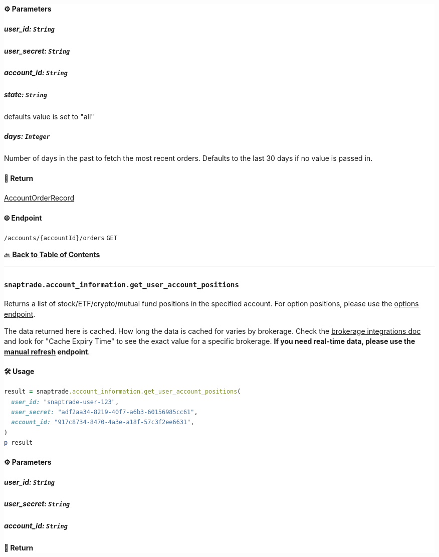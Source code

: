 #### ⚙️ Parameters<a id="⚙️-parameters"></a>

##### user_id: `String`<a id="user_id-string"></a>
##### user_secret: `String`<a id="user_secret-string"></a>
##### account_id: `String`<a id="account_id-string"></a>
##### state: `String`<a id="state-string"></a>
defaults value is set to \"all\"

##### days: `Integer`<a id="days-integer"></a>
Number of days in the past to fetch the most recent orders. Defaults to the last
30 days if no value is passed in.

#### 🔄 Return<a id="🔄-return"></a>

[AccountOrderRecord](./lib/snaptrade/models/account_order_record.rb)

#### 🌐 Endpoint<a id="🌐-endpoint"></a>

`/accounts/{accountId}/orders` `GET`

[🔙 **Back to Table of Contents**](#table-of-contents)

---


### `snaptrade.account_information.get_user_account_positions`<a id="snaptradeaccount_informationget_user_account_positions"></a>

Returns a list of stock/ETF/crypto/mutual fund positions in the specified account. For option positions, please use the [options endpoint](/reference/Options/Options_listOptionHoldings).

The data returned here is cached. How long the data is cached for varies by brokerage. Check the [brokerage integrations doc](https://snaptrade.notion.site/66793431ad0b416489eaabaf248d0afb?v=d16c4c97b8d5438bbb2d8581ac53b11e) and look for "Cache Expiry Time" to see the exact value for a specific brokerage. **If you need real-time data, please use the [manual refresh](/reference/Connections/Connections_refreshBrokerageAuthorization) endpoint**.


#### 🛠️ Usage<a id="🛠️-usage"></a>

```ruby
result = snaptrade.account_information.get_user_account_positions(
  user_id: "snaptrade-user-123",
  user_secret: "adf2aa34-8219-40f7-a6b3-60156985cc61",
  account_id: "917c8734-8470-4a3e-a18f-57c3f2ee6631",
)
p result
```

#### ⚙️ Parameters<a id="⚙️-parameters"></a>

##### user_id: `String`<a id="user_id-string"></a>
##### user_secret: `String`<a id="user_secret-string"></a>
##### account_id: `String`<a id="account_id-string"></a>
#### 🔄 Return<a id="🔄-return"></a>
